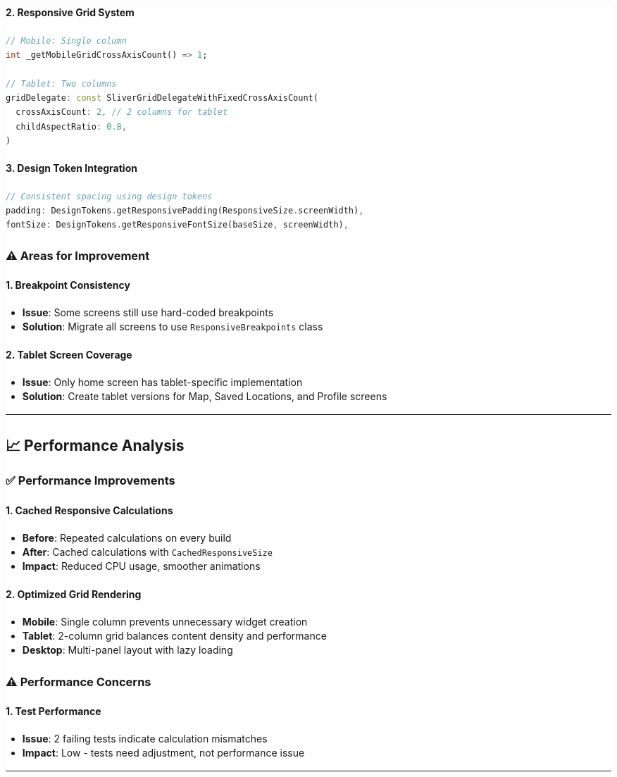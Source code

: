 #### **2. Responsive Grid System**
```dart
// Mobile: Single column
int _getMobileGridCrossAxisCount() => 1;

// Tablet: Two columns
gridDelegate: const SliverGridDelegateWithFixedCrossAxisCount(
  crossAxisCount: 2, // 2 columns for tablet
  childAspectRatio: 0.8,
)
```

#### **3. Design Token Integration**
```dart
// Consistent spacing using design tokens
padding: DesignTokens.getResponsivePadding(ResponsiveSize.screenWidth),
fontSize: DesignTokens.getResponsiveFontSize(baseSize, screenWidth),
```

### **⚠️ Areas for Improvement**

#### **1. Breakpoint Consistency**
- **Issue**: Some screens still use hard-coded breakpoints
- **Solution**: Migrate all screens to use `ResponsiveBreakpoints` class

#### **2. Tablet Screen Coverage**
- **Issue**: Only home screen has tablet-specific implementation
- **Solution**: Create tablet versions for Map, Saved Locations, and Profile screens

---

## **📈 Performance Analysis**

### **✅ Performance Improvements**

#### **1. Cached Responsive Calculations**
- **Before**: Repeated calculations on every build
- **After**: Cached calculations with `CachedResponsiveSize`
- **Impact**: Reduced CPU usage, smoother animations

#### **2. Optimized Grid Rendering**
- **Mobile**: Single column prevents unnecessary widget creation
- **Tablet**: 2-column grid balances content density and performance
- **Desktop**: Multi-panel layout with lazy loading

### **⚠️ Performance Concerns**

#### **1. Test Performance**
- **Issue**: 2 failing tests indicate calculation mismatches
- **Impact**: Low - tests need adjustment, not performance issue

---